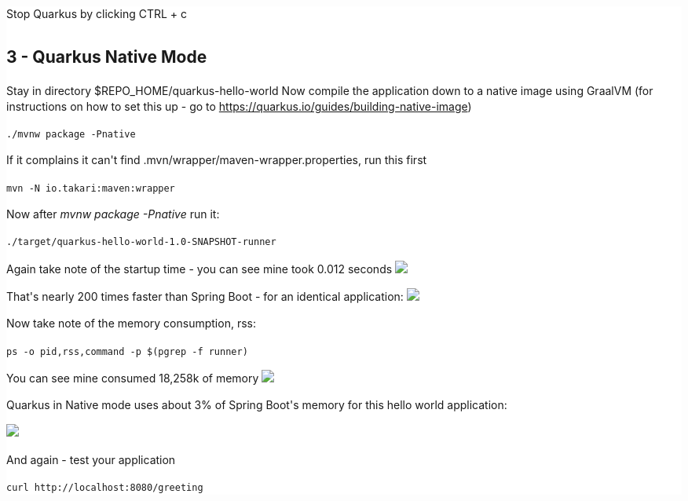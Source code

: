 
Stop Quarkus by clicking CTRL + c


















## 3 - Quarkus Native Mode

Stay in directory $REPO_HOME/quarkus-hello-world
Now compile the application down to a native image using GraalVM (for instructions on how to set this up - go to https://quarkus.io/guides/building-native-image)

```
./mvnw package -Pnative
```

If it complains it can't find .mvn/wrapper/maven-wrapper.properties, run this first
```
mvn -N io.takari:maven:wrapper
```

Now after *mvnw package -Pnative* run it:
```
./target/quarkus-hello-world-1.0-SNAPSHOT-runner
```

Again take note of the startup time -  you can see mine took 0.012 seconds
![](https://raw.githubusercontent.com/tnscorcoran/springboot-quarkus-compare/master/images/07-quarkus-native-startup.png)

That's nearly 200 times faster than Spring Boot - for an identical application:
![](https://raw.githubusercontent.com/tnscorcoran/springboot-quarkus-compare/master/images/08-quarkus-native-versus-spring-boot-startup.png)

Now take note of the memory consumption, rss:
```
ps -o pid,rss,command -p $(pgrep -f runner)
```

You can see mine consumed 18,258k of memory
![](https://raw.githubusercontent.com/tnscorcoran/springboot-quarkus-compare/master/images/09-quarkus-native-memory.png)



Quarkus in Native mode uses about 3% of Spring Boot's memory for this hello world application:

![](https://raw.githubusercontent.com/tnscorcoran/springboot-quarkus-compare/master/images/10-quarkus-native-versus-spring-boot-memory.png)

And again - test your application
```
curl http://localhost:8080/greeting
```
